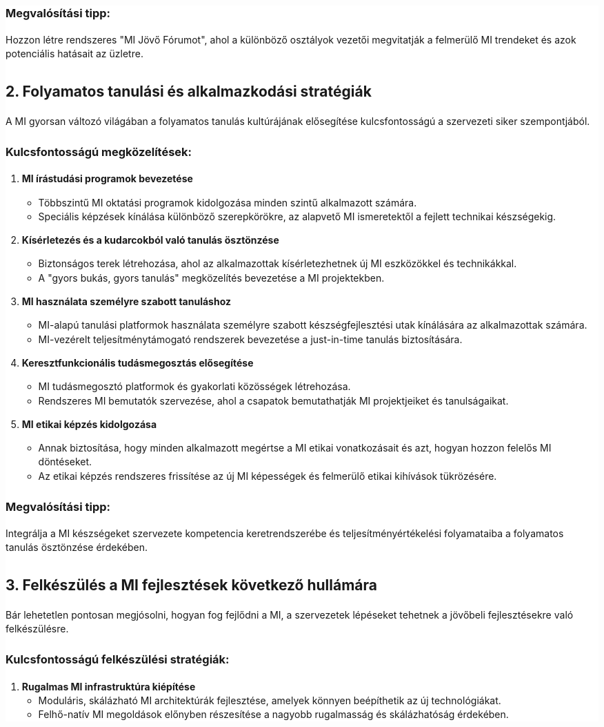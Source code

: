 ### Megvalósítási tipp:
Hozzon létre rendszeres "MI Jövő Fórumot", ahol a különböző osztályok vezetői megvitatják a felmerülő MI trendeket és azok potenciális hatásait az üzletre.

## 2. Folyamatos tanulási és alkalmazkodási stratégiák

A MI gyorsan változó világában a folyamatos tanulás kultúrájának elősegítése kulcsfontosságú a szervezeti siker szempontjából.

### Kulcsfontosságú megközelítések:

1. **MI írástudási programok bevezetése**
   - Többszintű MI oktatási programok kidolgozása minden szintű alkalmazott számára.
   - Speciális képzések kínálása különböző szerepkörökre, az alapvető MI ismeretektől a fejlett technikai készségekig.

2. **Kísérletezés és a kudarcokból való tanulás ösztönzése**
   - Biztonságos terek létrehozása, ahol az alkalmazottak kísérletezhetnek új MI eszközökkel és technikákkal.
   - A "gyors bukás, gyors tanulás" megközelítés bevezetése a MI projektekben.

3. **MI használata személyre szabott tanuláshoz**
   - MI-alapú tanulási platformok használata személyre szabott készségfejlesztési utak kínálására az alkalmazottak számára.
   - MI-vezérelt teljesítménytámogató rendszerek bevezetése a just-in-time tanulás biztosítására.

4. **Keresztfunkcionális tudásmegosztás elősegítése**
   - MI tudásmegosztó platformok és gyakorlati közösségek létrehozása.
   - Rendszeres MI bemutatók szervezése, ahol a csapatok bemutathatják MI projektjeiket és tanulságaikat.

5. **MI etikai képzés kidolgozása**
   - Annak biztosítása, hogy minden alkalmazott megértse a MI etikai vonatkozásait és azt, hogyan hozzon felelős MI döntéseket.
   - Az etikai képzés rendszeres frissítése az új MI képességek és felmerülő etikai kihívások tükrözésére.

### Megvalósítási tipp:
Integrálja a MI készségeket szervezete kompetencia keretrendszerébe és teljesítményértékelési folyamataiba a folyamatos tanulás ösztönzése érdekében.

## 3. Felkészülés a MI fejlesztések következő hullámára

Bár lehetetlen pontosan megjósolni, hogyan fog fejlődni a MI, a szervezetek lépéseket tehetnek a jövőbeli fejlesztésekre való felkészülésre.

### Kulcsfontosságú felkészülési stratégiák:

1. **Rugalmas MI infrastruktúra kiépítése**
   - Moduláris, skálázható MI architektúrák fejlesztése, amelyek könnyen beépíthetik az új technológiákat.
   - Felhő-natív MI megoldások előnyben részesítése a nagyobb rugalmasság és skálázhatóság érdekében.

